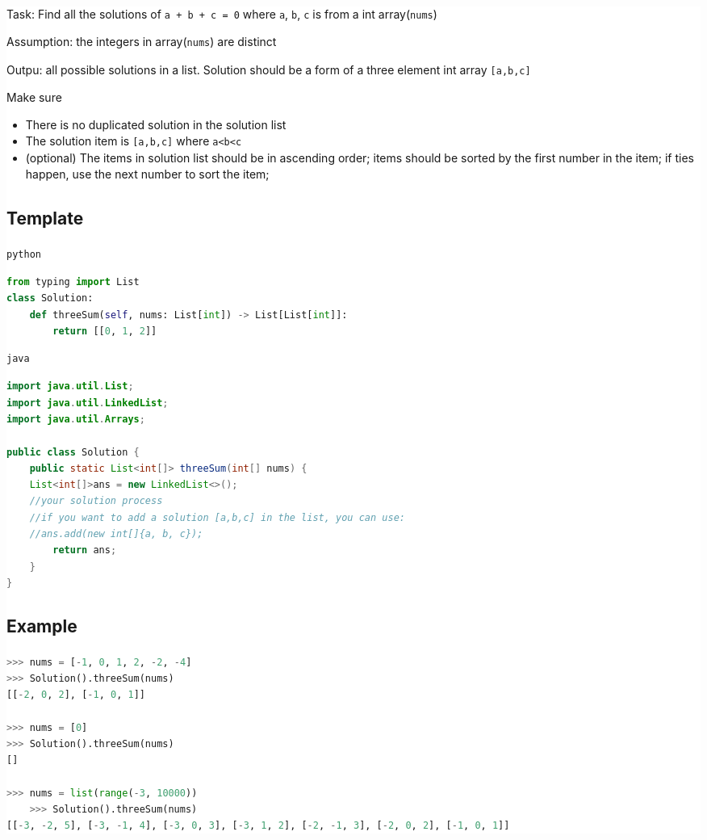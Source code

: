 Task: Find all the solutions of `a + b + c = 0` where `a`, `b`, `c` is from a int array(`nums`)

Assumption: the integers in array(`nums`) are distinct

Outpu: all possible solutions in a list. Solution should be a form of a three element int array `[a,b,c]`

Make sure
* There is no duplicated solution in the solution list
* The solution item is `[a,b,c]` where `a<b<c`
* (optional) The items in solution list should be in ascending order; items should be sorted by the first number in the item; if ties happen, use the next number to sort the item;

## Template
`python`
``` python
from typing import List
class Solution:
    def threeSum(self, nums: List[int]) -> List[List[int]]:
        return [[0, 1, 2]]
```

`java`
``` java
import java.util.List;
import java.util.LinkedList;
import java.util.Arrays; 

public class Solution {
    public static List<int[]> threeSum(int[] nums) {
	List<int[]>ans = new LinkedList<>();
	//your solution process
	//if you want to add a solution [a,b,c] in the list, you can use:
	//ans.add(new int[]{a, b, c});
        return ans;
    }
}
```

## Example
``` python
>>> nums = [-1, 0, 1, 2, -2, -4]
>>> Solution().threeSum(nums)
[[-2, 0, 2], [-1, 0, 1]]

>>> nums = [0]
>>> Solution().threeSum(nums)
[]

>>> nums = list(range(-3, 10000))
    >>> Solution().threeSum(nums)
[[-3, -2, 5], [-3, -1, 4], [-3, 0, 3], [-3, 1, 2], [-2, -1, 3], [-2, 0, 2], [-1, 0, 1]]

```
